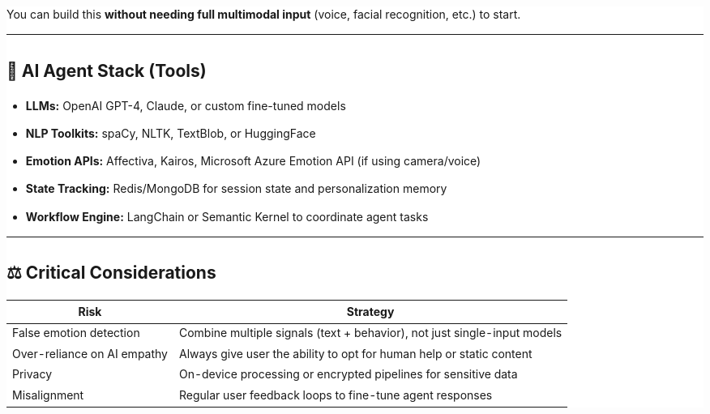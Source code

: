 
You can build this **without needing full multimodal input** (voice, facial recognition, etc.) to start.

---

## 🧪 AI Agent Stack (Tools)

- **LLMs:** OpenAI GPT-4, Claude, or custom fine-tuned models
    
- **NLP Toolkits:** spaCy, NLTK, TextBlob, or HuggingFace
    
- **Emotion APIs:** Affectiva, Kairos, Microsoft Azure Emotion API (if using camera/voice)
    
- **State Tracking:** Redis/MongoDB for session state and personalization memory
    
- **Workflow Engine:** LangChain or Semantic Kernel to coordinate agent tasks
    

---

## ⚖️ Critical Considerations

|Risk|Strategy|
|---|---|
|False emotion detection|Combine multiple signals (text + behavior), not just single-input models|
|Over-reliance on AI empathy|Always give user the ability to opt for human help or static content|
|Privacy|On-device processing or encrypted pipelines for sensitive data|
|Misalignment|Regular user feedback loops to fine-tune agent responses|